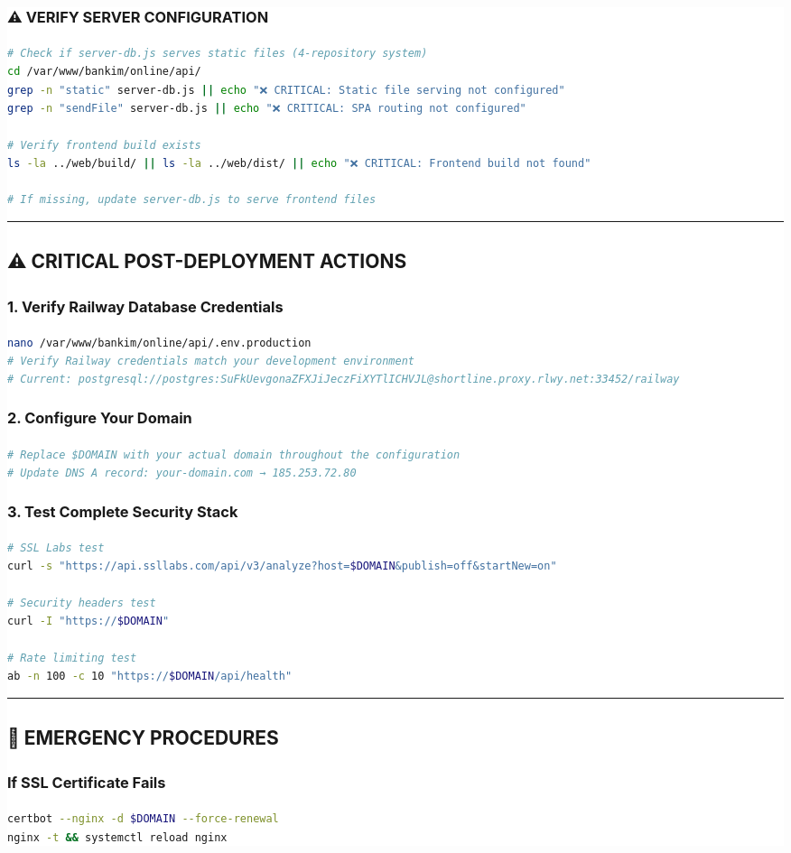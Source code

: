 ### **⚠️ VERIFY SERVER CONFIGURATION**

```bash
# Check if server-db.js serves static files (4-repository system)
cd /var/www/bankim/online/api/
grep -n "static" server-db.js || echo "❌ CRITICAL: Static file serving not configured"
grep -n "sendFile" server-db.js || echo "❌ CRITICAL: SPA routing not configured"

# Verify frontend build exists
ls -la ../web/build/ || ls -la ../web/dist/ || echo "❌ CRITICAL: Frontend build not found"

# If missing, update server-db.js to serve frontend files
```

---

## ⚠️ **CRITICAL POST-DEPLOYMENT ACTIONS**

### 1. **Verify Railway Database Credentials**
```bash
nano /var/www/bankim/online/api/.env.production
# Verify Railway credentials match your development environment
# Current: postgresql://postgres:SuFkUevgonaZFXJiJeczFiXYTlICHVJL@shortline.proxy.rlwy.net:33452/railway
```

### 2. **Configure Your Domain**
```bash
# Replace $DOMAIN with your actual domain throughout the configuration
# Update DNS A record: your-domain.com → 185.253.72.80
```

### 3. **Test Complete Security Stack**
```bash
# SSL Labs test
curl -s "https://api.ssllabs.com/api/v3/analyze?host=$DOMAIN&publish=off&startNew=on"

# Security headers test
curl -I "https://$DOMAIN"

# Rate limiting test
ab -n 100 -c 10 "https://$DOMAIN/api/health"
```

---

## 🚨 **EMERGENCY PROCEDURES**

### **If SSL Certificate Fails**
```bash
certbot --nginx -d $DOMAIN --force-renewal
nginx -t && systemctl reload nginx
```
